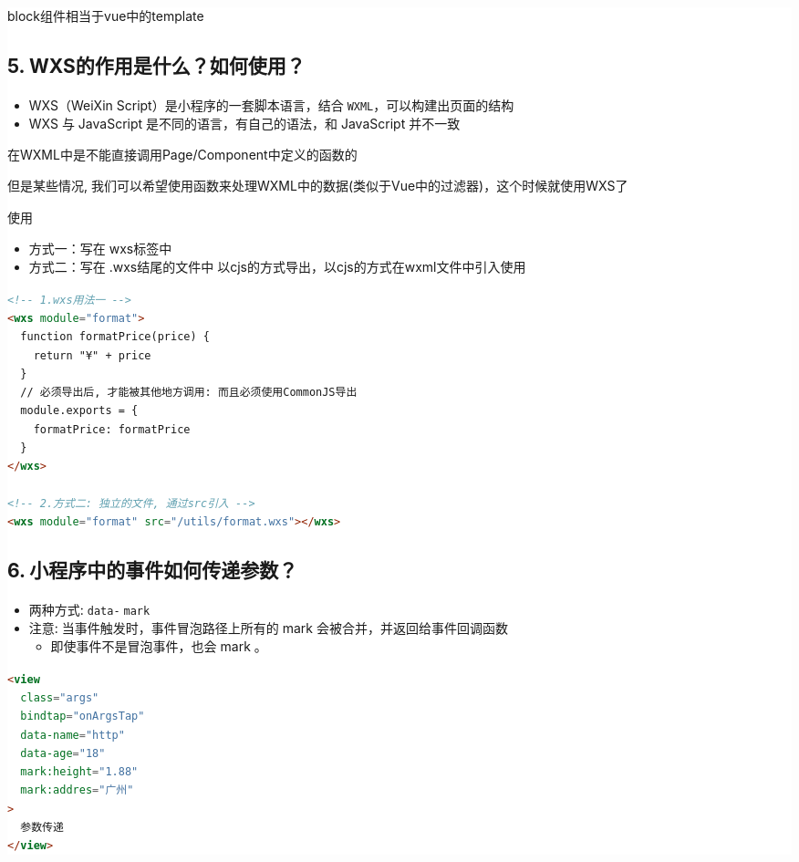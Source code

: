 block组件相当于vue中的template





## 5. WXS的作用是什么？如何使用？

- WXS（WeiXin Script）是小程序的一套脚本语言，结合 `WXML`，可以构建出页面的结构
- WXS 与 JavaScript 是不同的语言，有自己的语法，和 JavaScript 并不一致

在WXML中是不能直接调用Page/Component中定义的函数的

但是某些情况, 我们可以希望使用函数来处理WXML中的数据(类似于Vue中的过滤器)，这个时候就使用WXS了

使用

* ⽅式⼀：写在 wxs标签中 
* ⽅式⼆：写在 .wxs结尾的⽂件中 以cjs的⽅式导出，以cjs的⽅式在wxml⽂件中引⼊使用

```html
<!-- 1.wxs用法一 -->
<wxs module="format">
  function formatPrice(price) {
    return "¥" + price
  }
  // 必须导出后, 才能被其他地方调用: 而且必须使用CommonJS导出
  module.exports = {
    formatPrice: formatPrice
  }
</wxs>

<!-- 2.方式二: 独立的文件, 通过src引入 -->
<wxs module="format" src="/utils/format.wxs"></wxs>
```





## 6. 小程序中的事件如何传递参数？

* 两种方式: `data-`   `mark`
* 注意: 当事件触发时，事件冒泡路径上所有的 mark 会被合并，并返回给事件回调函数
  * 即使事件不是冒泡事件，也会 mark 。

```html
<view
  class="args"
  bindtap="onArgsTap"
  data-name="http"
  data-age="18"
  mark:height="1.88"
  mark:addres="广州"
>
  参数传递
</view>
```
